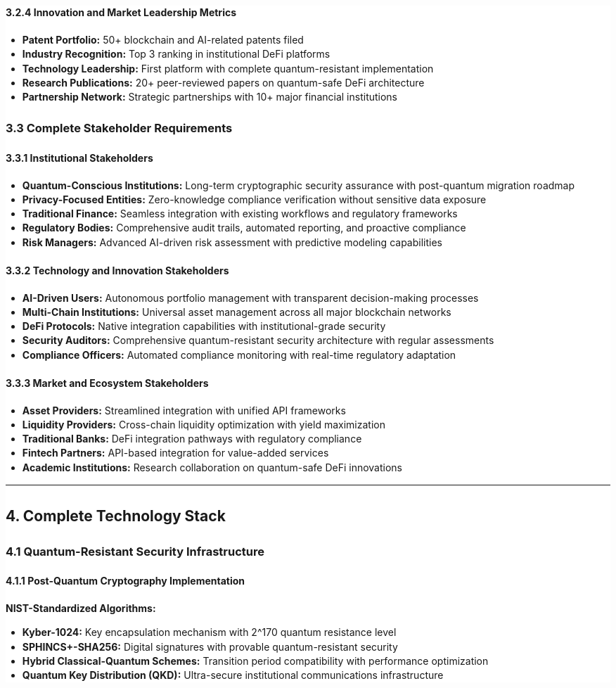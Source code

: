 #### 3.2.4 Innovation and Market Leadership Metrics

- **Patent Portfolio:** 50+ blockchain and AI-related patents filed
- **Industry Recognition:** Top 3 ranking in institutional DeFi platforms
- **Technology Leadership:** First platform with complete quantum-resistant implementation
- **Research Publications:** 20+ peer-reviewed papers on quantum-safe DeFi architecture
- **Partnership Network:** Strategic partnerships with 10+ major financial institutions

### 3.3 Complete Stakeholder Requirements

#### 3.3.1 Institutional Stakeholders

- **Quantum-Conscious Institutions:** Long-term cryptographic security assurance with post-quantum migration roadmap
- **Privacy-Focused Entities:** Zero-knowledge compliance verification without sensitive data exposure
- **Traditional Finance:** Seamless integration with existing workflows and regulatory frameworks
- **Regulatory Bodies:** Comprehensive audit trails, automated reporting, and proactive compliance
- **Risk Managers:** Advanced AI-driven risk assessment with predictive modeling capabilities

#### 3.3.2 Technology and Innovation Stakeholders

- **AI-Driven Users:** Autonomous portfolio management with transparent decision-making processes
- **Multi-Chain Institutions:** Universal asset management across all major blockchain networks
- **DeFi Protocols:** Native integration capabilities with institutional-grade security
- **Security Auditors:** Comprehensive quantum-resistant security architecture with regular assessments
- **Compliance Officers:** Automated compliance monitoring with real-time regulatory adaptation

#### 3.3.3 Market and Ecosystem Stakeholders

- **Asset Providers:** Streamlined integration with unified API frameworks
- **Liquidity Providers:** Cross-chain liquidity optimization with yield maximization
- **Traditional Banks:** DeFi integration pathways with regulatory compliance
- **Fintech Partners:** API-based integration for value-added services
- **Academic Institutions:** Research collaboration on quantum-safe DeFi innovations

---

## 4. Complete Technology Stack

### 4.1 Quantum-Resistant Security Infrastructure

#### 4.1.1 Post-Quantum Cryptography Implementation

**NIST-Standardized Algorithms:**

- **Kyber-1024:** Key encapsulation mechanism with 2^170 quantum resistance level
- **SPHINCS+-SHA256:** Digital signatures with provable quantum-resistant security
- **Hybrid Classical-Quantum Schemes:** Transition period compatibility with performance optimization
- **Quantum Key Distribution (QKD):** Ultra-secure institutional communications infrastructure
